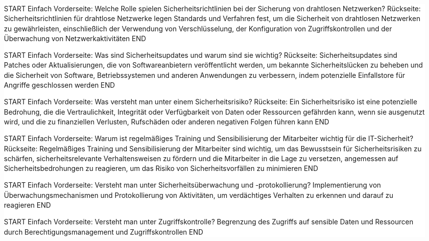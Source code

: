 
START
Einfach
Vorderseite: Welche Rolle spielen Sicherheitsrichtlinien bei der Sicherung von drahtlosen Netzwerken?
Rückseite: Sicherheitsrichtlinien für drahtlose Netzwerke legen Standards und Verfahren fest, um die Sicherheit von drahtlosen Netzwerken zu gewährleisten, einschließlich der Verwendung von Verschlüsselung, der Konfiguration von Zugriffskontrollen und der Überwachung von Netzwerkaktivitäten
END


START
Einfach
Vorderseite: Was sind Sicherheitsupdates und warum sind sie wichtig?
Rückseite: Sicherheitsupdates sind Patches oder Aktualisierungen, die von Softwareanbietern veröffentlicht werden, um bekannte Sicherheitslücken zu beheben und die Sicherheit von Software, Betriebssystemen und anderen Anwendungen zu verbessern, indem potenzielle Einfallstore für Angriffe geschlossen werden
END


START
Einfach
Vorderseite: Was versteht man unter einem Sicherheitsrisiko?
Rückseite: Ein Sicherheitsrisiko ist eine potenzielle Bedrohung, die die Vertraulichkeit, Integrität oder Verfügbarkeit von Daten oder Ressourcen gefährden kann, wenn sie ausgenutzt wird, und die zu finanziellen Verlusten, Rufschäden oder anderen negativen Folgen führen kann
END


START
Einfach
Vorderseite: Warum ist regelmäßiges Training und Sensibilisierung der Mitarbeiter wichtig für die IT-Sicherheit?
Rückseite: Regelmäßiges Training und Sensibilisierung der Mitarbeiter sind wichtig, um das Bewusstsein für Sicherheitsrisiken zu schärfen, sicherheitsrelevante Verhaltensweisen zu fördern und die Mitarbeiter in die Lage zu versetzen, angemessen auf Sicherheitsbedrohungen zu reagieren, um das Risiko von Sicherheitsvorfällen zu minimieren
END


START
Einfach
Vorderseite: Versteht man unter Sicherheitsüberwachung und -protokollierung?
Implementierung von Überwachungsmechanismen und Protokollierung von Aktivitäten, um verdächtiges Verhalten zu erkennen und darauf zu reagieren
END


START
Einfach
Vorderseite: Versteht man unter Zugriffskontrolle?
Begrenzung des Zugriffs auf sensible Daten und Ressourcen durch Berechtigungsmanagement und Zugriffskontrollen
END
